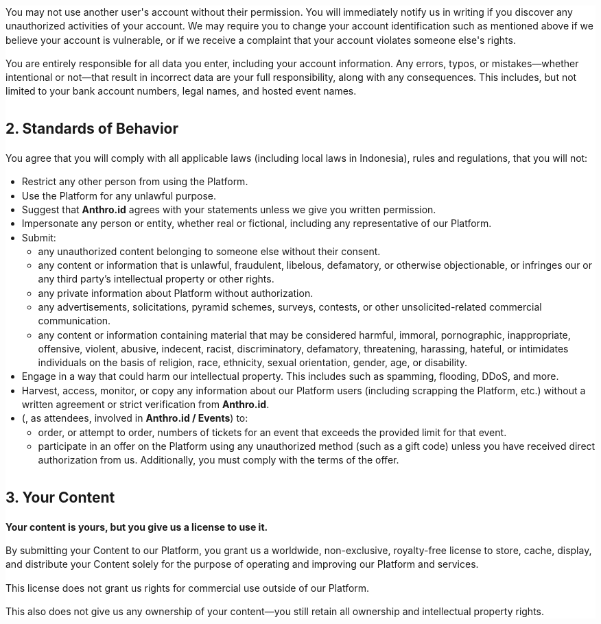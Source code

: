 You may not use another user's account without their permission. You will immediately notify us in writing if you discover any unauthorized activities of your account. We may require you to change your account identification such as mentioned above if we believe your account is vulnerable, or if we receive a complaint that your account violates someone else's rights.

You are entirely responsible for all data you enter, including your account information. Any errors, typos, or mistakes—whether intentional or not—that result in incorrect data are your full responsibility, along with any consequences.
This includes, but not limited to your bank account numbers, legal names, and hosted event names.

## 2. Standards of Behavior
You agree that you will comply with all applicable laws (including local laws in Indonesia), rules and regulations, that you will not:
- Restrict any other person from using the Platform.
- Use the Platform for any unlawful purpose.
- Suggest that **Anthro.id** agrees with your statements unless we give you written permission.
- Impersonate any person or entity, whether real or fictional, including any representative of our Platform.
- Submit:
  - any unauthorized content belonging to someone else without their consent.
  - any content or information that is unlawful, fraudulent, libelous, defamatory, or otherwise objectionable, or infringes our or any third party’s intellectual property or other rights.
  - any private information about Platform without authorization.
  - any advertisements, solicitations, pyramid schemes, surveys, contests, or other unsolicited-related commercial communication.
  - any content or information containing material that may be considered harmful, immoral, pornographic, inappropriate, offensive, violent, abusive, indecent, racist, discriminatory, defamatory, threatening, harassing, hateful, or intimidates individuals on the basis of religion, race, ethnicity, sexual orientation, gender, age, or disability.
- Engage in a way that could harm our intellectual property. This includes such as spamming, flooding, DDoS, and more.
- Harvest, access, monitor, or copy any information about our Platform users (including scrapping the Platform, etc.) without a written agreement or strict verification from **Anthro.id**.
- (, as attendees, involved in **Anthro.id / Events**) to:
  - order, or attempt to order, numbers of tickets for an event that exceeds the provided limit for that event.
  - participate in an offer on the Platform using any unauthorized method (such as a gift code) unless you have received direct authorization from us. Additionally, you must comply with the terms of the offer.

## 3. Your Content
**Your content is yours, but you give us a license to use it.**

By submitting your Content to our Platform, you grant us a worldwide, non-exclusive, royalty-free license to store, cache, display, and distribute your Content solely for the purpose of operating and improving our Platform and services.

This license does not grant us rights for commercial use outside of our Platform.

This also does not give us any ownership of your content—you still retain all ownership and intellectual property rights.
